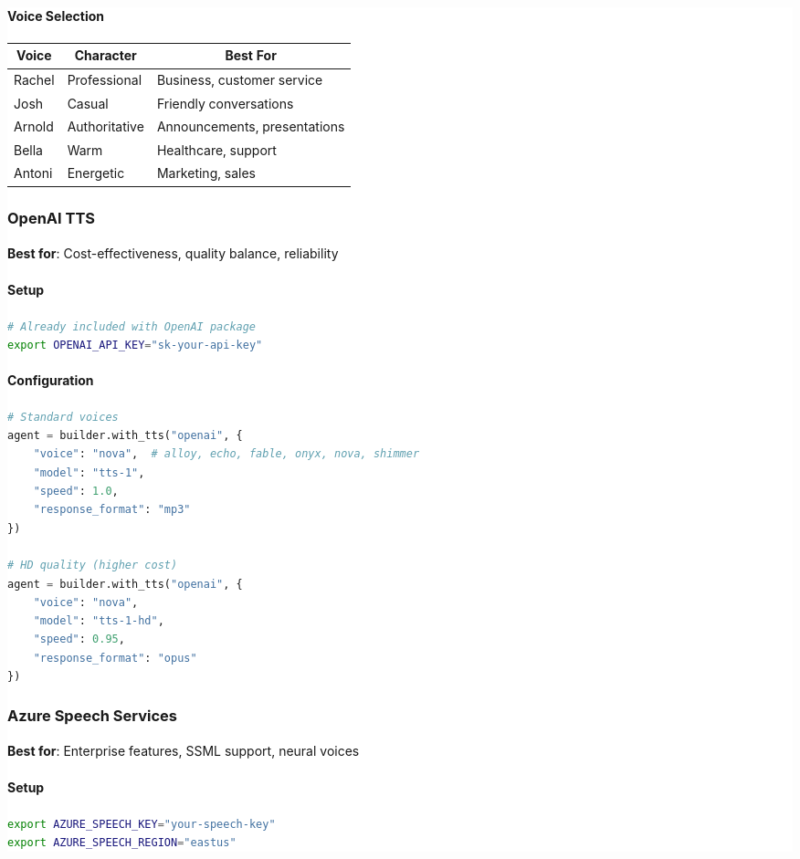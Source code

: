#### Voice Selection

| Voice | Character | Best For |
|-------|-----------|----------|
| Rachel | Professional | Business, customer service |
| Josh | Casual | Friendly conversations |
| Arnold | Authoritative | Announcements, presentations |
| Bella | Warm | Healthcare, support |
| Antoni | Energetic | Marketing, sales |

### OpenAI TTS

**Best for**: Cost-effectiveness, quality balance, reliability

#### Setup

```bash
# Already included with OpenAI package
export OPENAI_API_KEY="sk-your-api-key"
```

#### Configuration

```python
# Standard voices
agent = builder.with_tts("openai", {
    "voice": "nova",  # alloy, echo, fable, onyx, nova, shimmer
    "model": "tts-1",
    "speed": 1.0,
    "response_format": "mp3"
})

# HD quality (higher cost)
agent = builder.with_tts("openai", {
    "voice": "nova",
    "model": "tts-1-hd",
    "speed": 0.95,
    "response_format": "opus"
})
```

### Azure Speech Services

**Best for**: Enterprise features, SSML support, neural voices

#### Setup

```bash
export AZURE_SPEECH_KEY="your-speech-key"
export AZURE_SPEECH_REGION="eastus"
```
